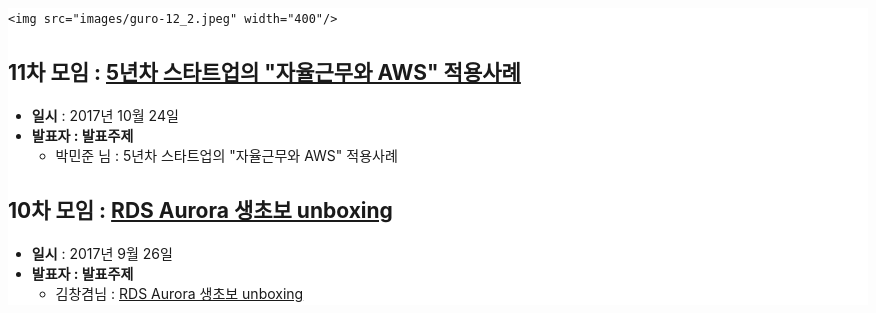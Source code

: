     <img src="images/guro-12_2.jpeg" width="400"/>

## 11차 모임 : [5년차 스타트업의 "자율근무와 AWS" 적용사례](https://www.meetup.com/ko-KR/awskrug/events/244305778/)
  - **일시** : 2017년 10월 24일
  - **발표자 : 발표주제**
    - 박민준 님 : 5년차 스타트업의 "자율근무와 AWS" 적용사례
    
## 10차 모임 : [RDS Aurora 생초보 unboxing](https://www.meetup.com/ko-KR/awskrug/events/243387487/)
  - **일시** : 2017년 9월 26일
  - **발표자 : 발표주제**
    - 김창겸님 : [RDS Aurora 생초보 unboxing](https://www.slideshare.net/changkyumkim/rds-aurora-unboxing-80367207)
 